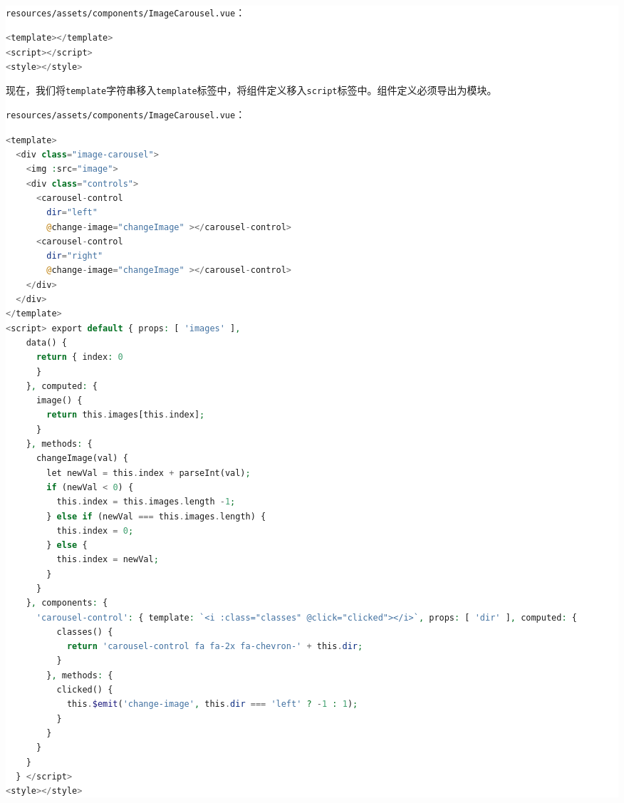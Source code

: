 `resources/assets/components/ImageCarousel.vue`：

```php
<template></template>
<script></script>
<style></style>
```

现在，我们将`template`字符串移入`template`标签中，将组件定义移入`script`标签中。组件定义必须导出为模块。

`resources/assets/components/ImageCarousel.vue`：

```php
<template>
  <div class="image-carousel">
    <img :src="image">
    <div class="controls">
      <carousel-control 
        dir="left" 
        @change-image="changeImage" ></carousel-control>
      <carousel-control 
        dir="right" 
        @change-image="changeImage" ></carousel-control>
    </div>
  </div>
</template>
<script> export default { props: [ 'images' ],
    data() {
      return { index: 0
      }
    }, computed: {
      image() {
        return this.images[this.index];
      }
    }, methods: {
      changeImage(val) {
        let newVal = this.index + parseInt(val);
        if (newVal < 0) {
          this.index = this.images.length -1;
        } else if (newVal === this.images.length) {
          this.index = 0;
        } else {
          this.index = newVal;
        }
      }
    }, components: {
      'carousel-control': { template: `<i :class="classes" @click="clicked"></i>`, props: [ 'dir' ], computed: {
          classes() {
            return 'carousel-control fa fa-2x fa-chevron-' + this.dir;
          }
        }, methods: {
          clicked() {
            this.$emit('change-image', this.dir === 'left' ? -1 : 1);
          }
        }
      }
    }
  } </script>
<style></style>
```
